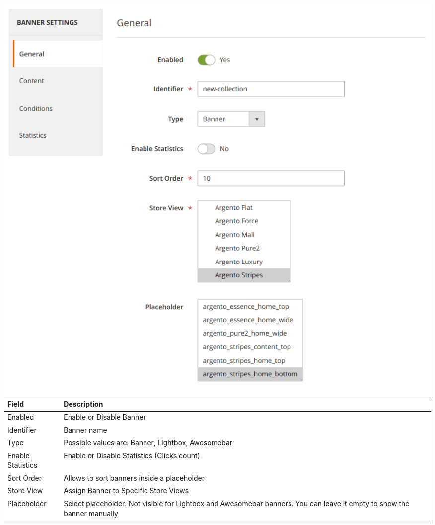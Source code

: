 ![General](/images/m2/easybanners/general.png)

Field                   | Description
:-----------------------|:-----------------------------
Enabled                 | Enable or Disable Banner
Identifier              | Banner name
Type                    | Possible values are: Banner, Lightbox, Awesomebar
Enable Statistics       | Enable or Disable Statistics (Clicks count)
Sort Order              | Allows to sort banners inside a placeholder
Store View              | Assign Banner to Specific Store Views
Placeholder             | Select placeholder. Not visible for Lightbox and Awesomebar banners. You can leave it empty to show the banner [manually](/m2/extensions/easybanners/usage/#show-banner-on-frontend)
